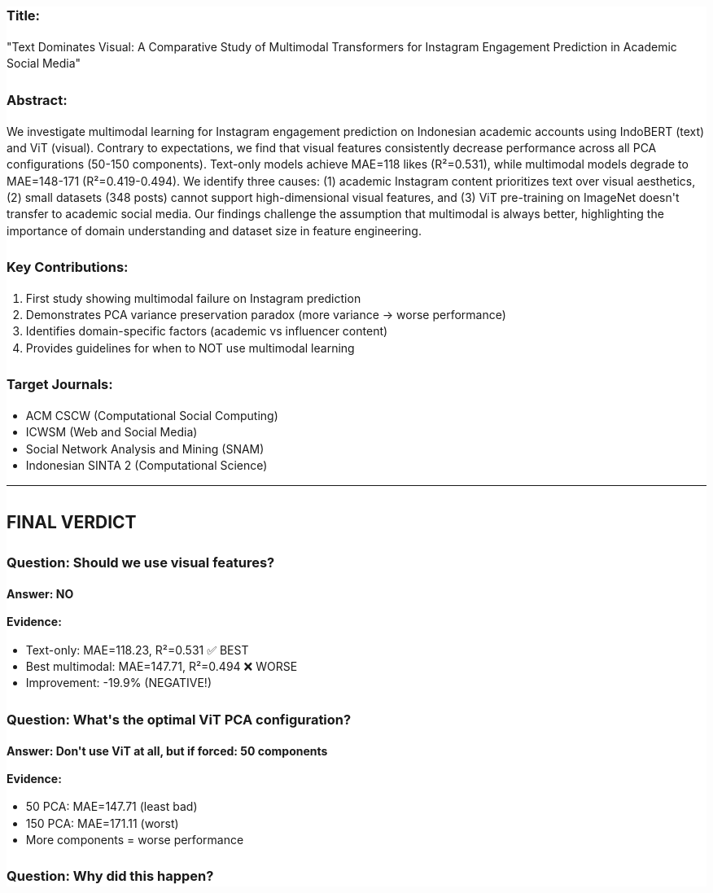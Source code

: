 ### Title:
"Text Dominates Visual: A Comparative Study of Multimodal Transformers for Instagram Engagement Prediction in Academic Social Media"

### Abstract:
We investigate multimodal learning for Instagram engagement prediction on Indonesian academic accounts using IndoBERT (text) and ViT (visual). Contrary to expectations, we find that visual features consistently decrease performance across all PCA configurations (50-150 components). Text-only models achieve MAE=118 likes (R²=0.531), while multimodal models degrade to MAE=148-171 (R²=0.419-0.494). We identify three causes: (1) academic Instagram content prioritizes text over visual aesthetics, (2) small datasets (348 posts) cannot support high-dimensional visual features, and (3) ViT pre-training on ImageNet doesn't transfer to academic social media. Our findings challenge the assumption that multimodal is always better, highlighting the importance of domain understanding and dataset size in feature engineering.

### Key Contributions:
1. First study showing multimodal failure on Instagram prediction
2. Demonstrates PCA variance preservation paradox (more variance → worse performance)
3. Identifies domain-specific factors (academic vs influencer content)
4. Provides guidelines for when to NOT use multimodal learning

### Target Journals:
- ACM CSCW (Computational Social Computing)
- ICWSM (Web and Social Media)
- Social Network Analysis and Mining (SNAM)
- Indonesian SINTA 2 (Computational Science)

---

## FINAL VERDICT

### Question: Should we use visual features?

**Answer: NO**

**Evidence:**
- Text-only: MAE=118.23, R²=0.531 ✅ BEST
- Best multimodal: MAE=147.71, R²=0.494 ❌ WORSE
- Improvement: -19.9% (NEGATIVE!)

### Question: What's the optimal ViT PCA configuration?

**Answer: Don't use ViT at all, but if forced: 50 components**

**Evidence:**
- 50 PCA: MAE=147.71 (least bad)
- 150 PCA: MAE=171.11 (worst)
- More components = worse performance

### Question: Why did this happen?
